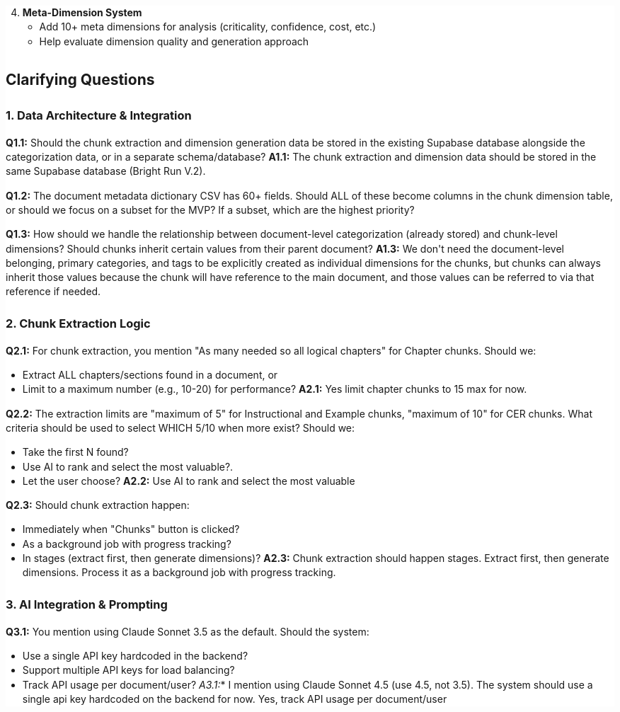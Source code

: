 4. **Meta-Dimension System**
   - Add 10+ meta dimensions for analysis (criticality, confidence, cost, etc.)
   - Help evaluate dimension quality and generation approach

## Clarifying Questions

### 1. Data Architecture & Integration

**Q1.1:** Should the chunk extraction and dimension generation data be stored in the existing Supabase database alongside the categorization data, or in a separate schema/database?
**A1.1:** The chunk extraction and dimension data should be stored in the same Supabase database (Bright Run V.2). 

**Q1.2:** The document metadata dictionary CSV has 60+ fields. Should ALL of these become columns in the chunk dimension table, or should we focus on a subset for the MVP? If a subset, which are the highest priority?

**Q1.3:** How should we handle the relationship between document-level categorization (already stored) and chunk-level dimensions? Should chunks inherit certain values from their parent document?
**A1.3:** We don't need the document-level belonging, primary categories, and tags to be explicitly created as individual dimensions for the chunks, but chunks can always inherit those values because the chunk will have reference to the main document, and those values can be referred to via that reference if needed.

### 2. Chunk Extraction Logic

**Q2.1:** For chunk extraction, you mention "As many needed so all logical chapters" for Chapter chunks. Should we:
- Extract ALL chapters/sections found in a document, or
- Limit to a maximum number (e.g., 10-20) for performance?
**A2.1:**  Yes limit chapter chunks to 15 max for now.

**Q2.2:** The extraction limits are "maximum of 5" for Instructional and Example chunks, "maximum of 10" for CER chunks. What criteria should be used to select WHICH 5/10 when more exist? Should we:
- Take the first N found?
- Use AI to rank and select the most valuable?.
- Let the user choose?
**A2.2:** Use AI to rank and select the most valuable


**Q2.3:** Should chunk extraction happen:
- Immediately when "Chunks" button is clicked?
- As a background job with progress tracking?
- In stages (extract first, then generate dimensions)?
**A2.3:** Chunk extraction should happen stages. Extract first, then generate dimensions. Process it as a background job with progress tracking.

### 3. AI Integration & Prompting

**Q3.1:** You mention using Claude Sonnet 3.5 as the default. Should the system:
- Use a single API key hardcoded in the backend?
- Support multiple API keys for load balancing?
- Track API usage per document/user?
*A3.1:**  I mention using Claude Sonnet 4.5 (use 4.5, not 3.5).
The system should use a single api key hardcoded on the backend for now.
Yes, track API usage per document/user

